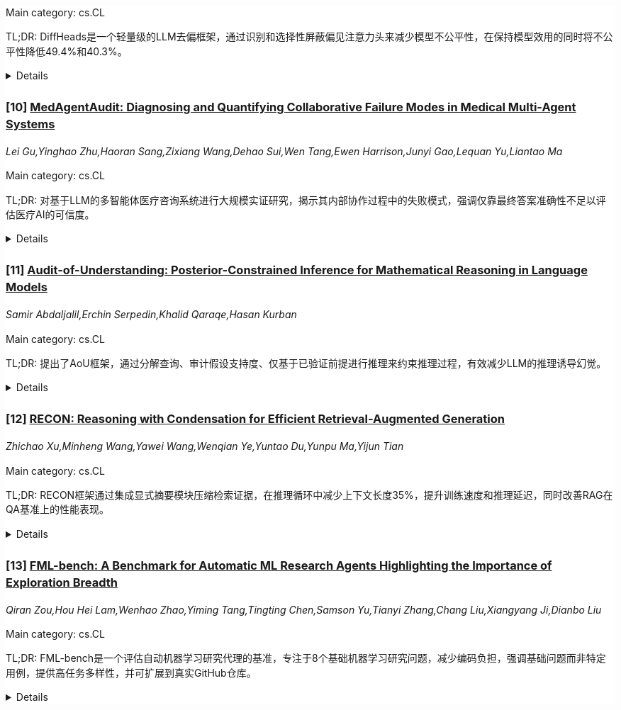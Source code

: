 Main category: cs.CL

TL;DR: DiffHeads是一个轻量级的LLM去偏框架，通过识别和选择性屏蔽偏见注意力头来减少模型不公平性，在保持模型效用的同时将不公平性降低49.4%和40.3%。


<details><summary>Details</summary></details>


### [10] [MedAgentAudit: Diagnosing and Quantifying Collaborative Failure Modes in Medical Multi-Agent Systems](https://arxiv.org/abs/2510.10185)
*Lei Gu,Yinghao Zhu,Haoran Sang,Zixiang Wang,Dehao Sui,Wen Tang,Ewen Harrison,Junyi Gao,Lequan Yu,Liantao Ma*

Main category: cs.CL

TL;DR: 对基于LLM的多智能体医疗咨询系统进行大规模实证研究，揭示其内部协作过程中的失败模式，强调仅靠最终答案准确性不足以评估医疗AI的可信度。


<details><summary>Details</summary></details>


### [11] [Audit-of-Understanding: Posterior-Constrained Inference for Mathematical Reasoning in Language Models](https://arxiv.org/abs/2510.10252)
*Samir Abdaljalil,Erchin Serpedin,Khalid Qaraqe,Hasan Kurban*

Main category: cs.CL

TL;DR: 提出了AoU框架，通过分解查询、审计假设支持度、仅基于已验证前提进行推理来约束推理过程，有效减少LLM的推理诱导幻觉。


<details><summary>Details</summary></details>


### [12] [RECON: Reasoning with Condensation for Efficient Retrieval-Augmented Generation](https://arxiv.org/abs/2510.10448)
*Zhichao Xu,Minheng Wang,Yawei Wang,Wenqian Ye,Yuntao Du,Yunpu Ma,Yijun Tian*

Main category: cs.CL

TL;DR: RECON框架通过集成显式摘要模块压缩检索证据，在推理循环中减少上下文长度35%，提升训练速度和推理延迟，同时改善RAG在QA基准上的性能表现。


<details><summary>Details</summary></details>


### [13] [FML-bench: A Benchmark for Automatic ML Research Agents Highlighting the Importance of Exploration Breadth](https://arxiv.org/abs/2510.10472)
*Qiran Zou,Hou Hei Lam,Wenhao Zhao,Yiming Tang,Tingting Chen,Samson Yu,Tianyi Zhang,Chang Liu,Xiangyang Ji,Dianbo Liu*

Main category: cs.CL

TL;DR: FML-bench是一个评估自动机器学习研究代理的基准，专注于8个基础机器学习研究问题，减少编码负担，强调基础问题而非特定用例，提供高任务多样性，并可扩展到真实GitHub仓库。


<details><summary>Details</summary></details>
